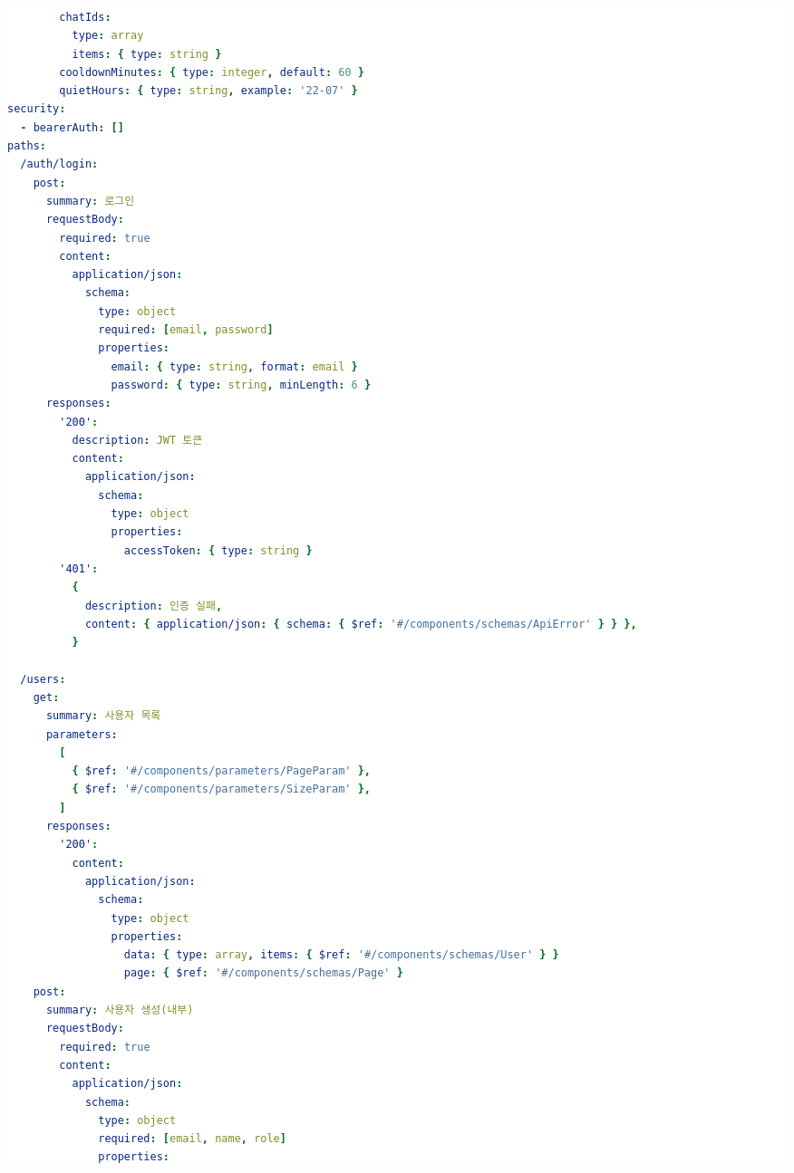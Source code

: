 ```yaml
        chatIds:
          type: array
          items: { type: string }
        cooldownMinutes: { type: integer, default: 60 }
        quietHours: { type: string, example: '22-07' }
security:
  - bearerAuth: []
paths:
  /auth/login:
    post:
      summary: 로그인
      requestBody:
        required: true
        content:
          application/json:
            schema:
              type: object
              required: [email, password]
              properties:
                email: { type: string, format: email }
                password: { type: string, minLength: 6 }
      responses:
        '200':
          description: JWT 토큰
          content:
            application/json:
              schema:
                type: object
                properties:
                  accessToken: { type: string }
        '401':
          {
            description: 인증 실패,
            content: { application/json: { schema: { $ref: '#/components/schemas/ApiError' } } },
          }

  /users:
    get:
      summary: 사용자 목록
      parameters:
        [
          { $ref: '#/components/parameters/PageParam' },
          { $ref: '#/components/parameters/SizeParam' },
        ]
      responses:
        '200':
          content:
            application/json:
              schema:
                type: object
                properties:
                  data: { type: array, items: { $ref: '#/components/schemas/User' } }
                  page: { $ref: '#/components/schemas/Page' }
    post:
      summary: 사용자 생성(내부)
      requestBody:
        required: true
        content:
          application/json:
            schema:
              type: object
              required: [email, name, role]
              properties:
```